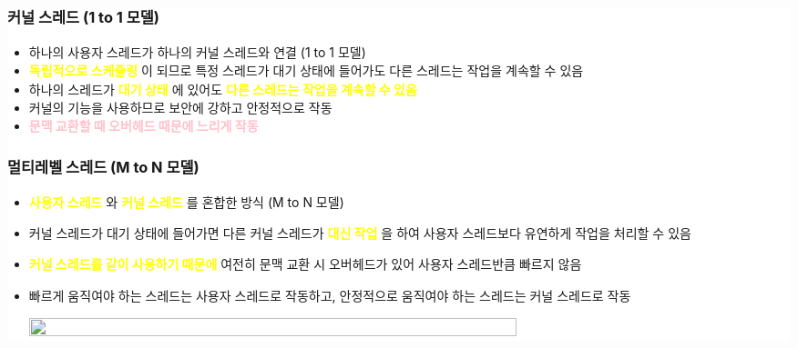 ### 커널 스레드 (1 to 1 모델)
* 하나의 사용자 스레드가 하나의 커널 스레드와 연결 (1 to 1 모델)
* **<font color="yellow">독립적으로 스케줄링</font>** 이 되므로 특정 스레드가 대기 상태에 들어가도 다른 스레드는 작업을 계속할 수 있음
* 하나의 스레드가 **<font color="yellow">대기 상태</font>** 에 있어도  **<font color="yellow">다른 스레드는 작업을 계속할 수 있음</font>**
* 커널의 기능을 사용하므로 보안에 강하고 안정적으로 작동
* **<font color="pink">문맥 교환할 때 오버헤드 때문에 느리게 작동</font>** 

### 멀티레벨 스레드 (M to N 모델)
* **<font color="yellow">사용자 스레드</font>** 와 **<font color="yellow">커널 스레드</font>** 를 혼합한 방식 (M to N 모델)
* 커널 스레드가 대기 상태에 들어가면 다른 커널 스레드가 **<font color="yellow">대신 작업</font>** 을 하여 사용자 스레드보다 유연하게 작업을 처리할 수 있음
* **<font color="yellow">커널 스레드를 같이 사용하기 때문에</font>** 여전히 문맥 교환 시 오버헤드가 있어 사용자 스레드반큼 빠르지 않음
* 빠르게 움직여야 하는 스레드는 사용자 스레드로 작동하고, 안정적으로 움직여야 하는 스레드는 커널 스레드로 작동

    <img src="https://velog.velcdn.com/images/minseong1459/post/d2a8ce44-d72c-4947-96a1-242dc8418227/image.png" height="80%" width="80%">



